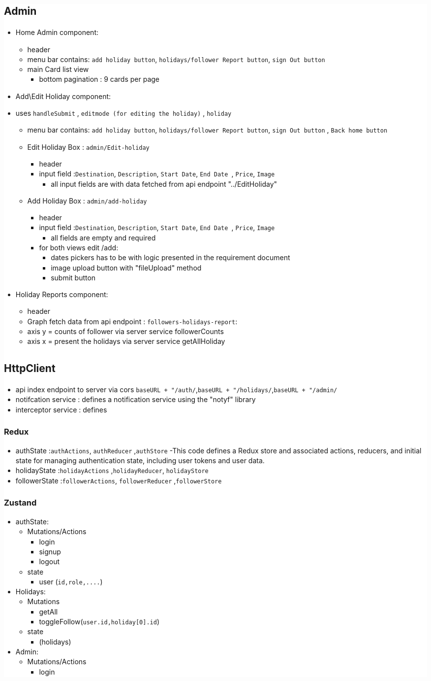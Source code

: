 ## Admin
- Home Admin component:
   - header
   - menu bar contains: `add holiday button`, `holidays/follower Report button`, `sign Out button`
   - main Card list view 
     - bottom pagination : 9 cards per page

- Add\Edit Holiday component:

- uses `handleSubmit` , `editmode (for editing the holiday)` , `holiday`
   - menu bar contains: `add holiday button`, `holidays/follower Report button`, `sign Out button` , `Back home button`
   - Edit Holiday Box : `admin/Edit-holiday`
      - header
      - input field :`Destination`, `Description`, `Start Date`, `End Date `, `Price`, `Image`
        - all input fields are with data fetched from api endpoint "../EditHoliday"
  
   - Add Holiday Box :  `admin/add-holiday`
      - header
      - input field :`Destination`, `Description`, `Start Date`, `End Date `, `Price`, `Image`
        - all fields are empty and required
      - for both views edit /add:
        - dates pickers has to be with logic presented in the requirement document
        - image upload button with "fileUpload" method
        - submit button
  
- Holiday Reports component:
   - header
   - Graph fetch data from api endpoint : `followers-holidays-report`:
    - axis y = counts of follower via server service followerCounts
    - axis x = present the holidays via server service getAllHoliday 
  

## HttpClient
- api index endpoint to server via cors `baseURL + "/auth/`,`baseURL + "/holidays/`,`baseURL + "/admin/`
- notifcation service : defines a notification service using the "notyf" library
- interceptor service : defines


### Redux
- authState :`authActions`, `authReducer` ,`authStore`
   -This code defines a Redux store and associated actions, reducers, and initial state for managing authentication state, including user tokens and user data.
- holidayState :`holidayActions` ,`holidayReducer`, `holidayStore`
- followerState :`followerActions`, `followerReducer` ,`followerStore`

### Zustand
- authState: 
    - Mutations/Actions
      - login
      - signup
      - logout
    - state
      - user (`id,role,....`)
- Holidays:
    - Mutations
      - getAll
      - toggleFollow(`user.id,holiday[0].id`)
    - state 
      - (holidays)
- Admin:
    - Mutations/Actions
      - login